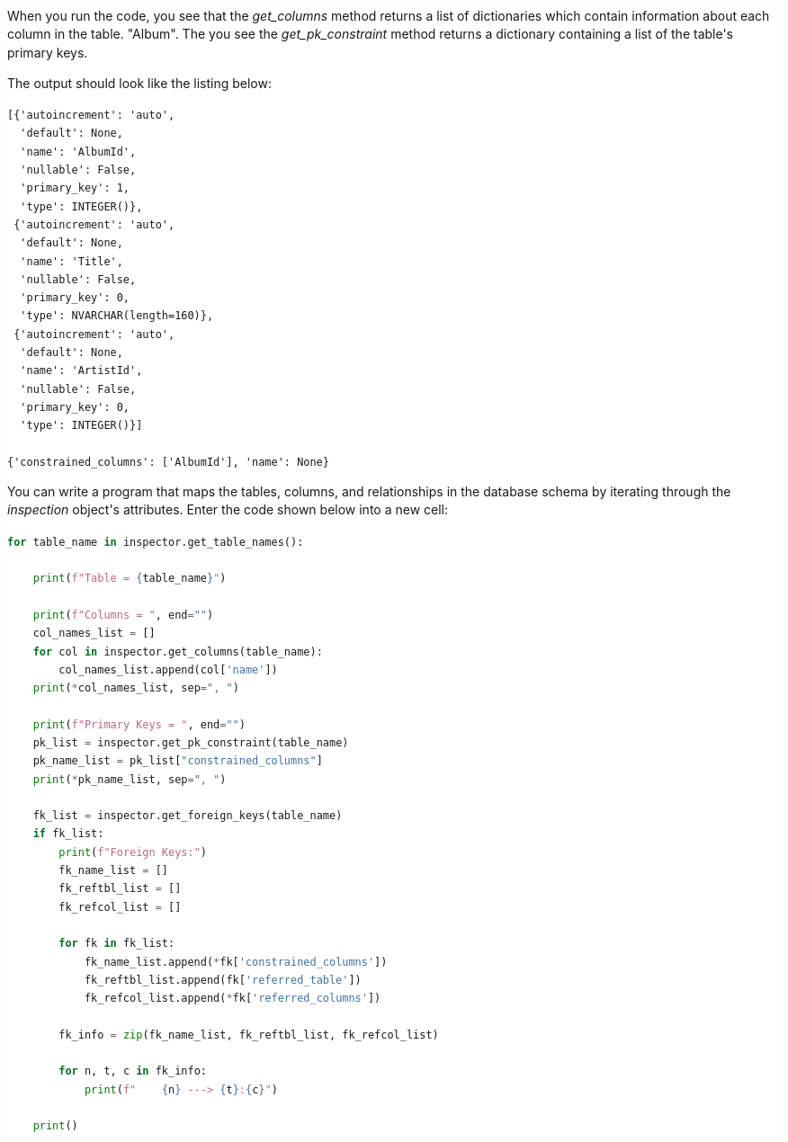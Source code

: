 When you run the code, you see that the *get_columns* method returns a list of dictionaries which contain information about each column in the table. "Album". The you see the *get_pk_constraint* method returns a dictionary containing a list of the table's primary keys.

The output should look like the listing below:

```
[{'autoincrement': 'auto',
  'default': None,
  'name': 'AlbumId',
  'nullable': False,
  'primary_key': 1,
  'type': INTEGER()},
 {'autoincrement': 'auto',
  'default': None,
  'name': 'Title',
  'nullable': False,
  'primary_key': 0,
  'type': NVARCHAR(length=160)},
 {'autoincrement': 'auto',
  'default': None,
  'name': 'ArtistId',
  'nullable': False,
  'primary_key': 0,
  'type': INTEGER()}]

{'constrained_columns': ['AlbumId'], 'name': None}
```

You can write a program that maps the tables, columns, and relationships in the database schema by iterating through the *inspection* object's attributes. Enter the code shown below into a new cell:

```python
for table_name in inspector.get_table_names():

    print(f"Table = {table_name}")
    
    print(f"Columns = ", end="")
    col_names_list = []
    for col in inspector.get_columns(table_name):
        col_names_list.append(col['name'])
    print(*col_names_list, sep=", ")
    
    print(f"Primary Keys = ", end="")
    pk_list = inspector.get_pk_constraint(table_name)
    pk_name_list = pk_list["constrained_columns"]
    print(*pk_name_list, sep=", ")

    fk_list = inspector.get_foreign_keys(table_name)
    if fk_list:
        print(f"Foreign Keys:")
        fk_name_list = []
        fk_reftbl_list = []
        fk_refcol_list = []
        
        for fk in fk_list:
            fk_name_list.append(*fk['constrained_columns'])
            fk_reftbl_list.append(fk['referred_table'])
            fk_refcol_list.append(*fk['referred_columns'])
            
        fk_info = zip(fk_name_list, fk_reftbl_list, fk_refcol_list)
        
        for n, t, c in fk_info:
            print(f"    {n} ---> {t}:{c}")

    print()
```

[^1]: Use the appropriate driver that is compatible with the SQL database you are using, such as [psycopg](https://www.psycopg.org/) for PostgreSQL, or [mysql-connector-python](https://dev.mysql.com/doc/connector-python/en/) for MySQL. Since we are using an SQLite database, we could use the [sqlite package](https://www.sqlite.org/index.html), which is part of the Python standard library.
[^1]: From the [Pandas package overview documentation](https://pandas.pydata.org/pandas-docs/stable/getting_started/overview.html), accessed on Mach 17, 2023]